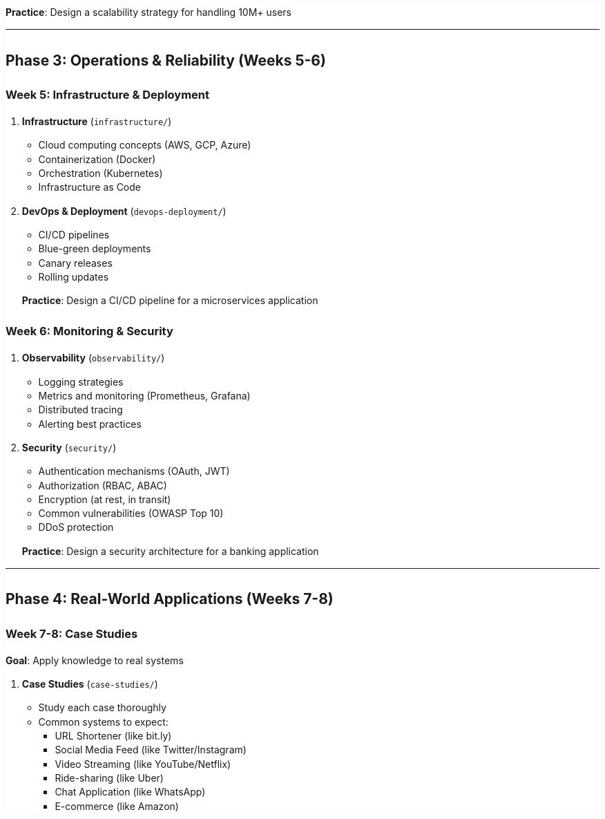    **Practice**: Design a scalability strategy for handling 10M+ users

---

## Phase 3: Operations & Reliability (Weeks 5-6)

### Week 5: Infrastructure & Deployment

1. **Infrastructure** (`infrastructure/`)
   - Cloud computing concepts (AWS, GCP, Azure)
   - Containerization (Docker)
   - Orchestration (Kubernetes)
   - Infrastructure as Code
2. **DevOps & Deployment** (`devops-deployment/`)

   - CI/CD pipelines
   - Blue-green deployments
   - Canary releases
   - Rolling updates

   **Practice**: Design a CI/CD pipeline for a microservices application

### Week 6: Monitoring & Security

1. **Observability** (`observability/`)
   - Logging strategies
   - Metrics and monitoring (Prometheus, Grafana)
   - Distributed tracing
   - Alerting best practices
2. **Security** (`security/`)

   - Authentication mechanisms (OAuth, JWT)
   - Authorization (RBAC, ABAC)
   - Encryption (at rest, in transit)
   - Common vulnerabilities (OWASP Top 10)
   - DDoS protection

   **Practice**: Design a security architecture for a banking application

---

## Phase 4: Real-World Applications (Weeks 7-8)

### Week 7-8: Case Studies

**Goal**: Apply knowledge to real systems

1. **Case Studies** (`case-studies/`)

   - Study each case thoroughly
   - Common systems to expect:
     - URL Shortener (like bit.ly)
     - Social Media Feed (like Twitter/Instagram)
     - Video Streaming (like YouTube/Netflix)
     - Ride-sharing (like Uber)
     - Chat Application (like WhatsApp)
     - E-commerce (like Amazon)
